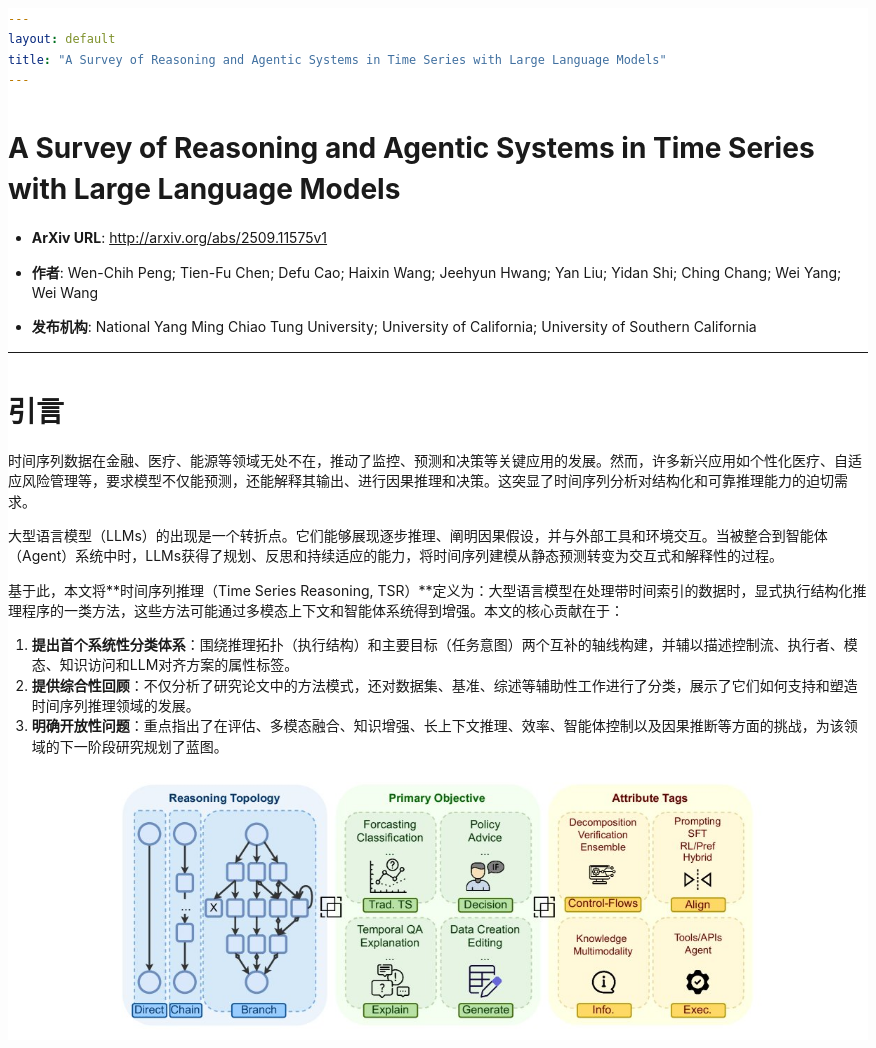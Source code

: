 ```yaml
---
layout: default
title: "A Survey of Reasoning and Agentic Systems in Time Series with Large Language Models"
---
```


# A Survey of Reasoning and Agentic Systems in Time Series with Large Language Models

- **ArXiv URL**: http://arxiv.org/abs/2509.11575v1

- **作者**: Wen-Chih Peng; Tien-Fu Chen; Defu Cao; Haixin Wang; Jeehyun Hwang; Yan Liu; Yidan Shi; Ching Chang; Wei Yang; Wei Wang

- **发布机构**: National Yang Ming Chiao Tung University; University of California; University of Southern California

---

# 引言

时间序列数据在金融、医疗、能源等领域无处不在，推动了监控、预测和决策等关键应用的发展。然而，许多新兴应用如个性化医疗、自适应风险管理等，要求模型不仅能预测，还能解释其输出、进行因果推理和决策。这突显了时间序列分析对结构化和可靠推理能力的迫切需求。

大型语言模型（LLMs）的出现是一个转折点。它们能够展现逐步推理、阐明因果假设，并与外部工具和环境交互。当被整合到智能体（Agent）系统中时，LLMs获得了规划、反思和持续适应的能力，将时间序列建模从静态预测转变为交互式和解释性的过程。

基于此，本文将**时间序列推理（Time Series Reasoning, TSR）**定义为：大型语言模型在处理带时间索引的数据时，显式执行结构化推理程序的一类方法，这些方法可能通过多模态上下文和智能体系统得到增强。本文的核心贡献在于：

1.  **提出首个系统性分类体系**：围绕推理拓扑（执行结构）和主要目标（任务意图）两个互补的轴线构建，并辅以描述控制流、执行者、模态、知识访问和LLM对齐方案的属性标签。
2.  **提供综合性回顾**：不仅分析了研究论文中的方法模式，还对数据集、基准、综述等辅助性工作进行了分类，展示了它们如何支持和塑造时间序列推理领域的发展。
3.  **明确开放性问题**：重点指出了在评估、多模态融合、知识增强、长上下文推理、效率、智能体控制以及因果推断等方面的挑战，为该领域的下一阶段研究规划了蓝图。

<img src="/images/2509.11575v1/x1.jpg" alt="论文分类体系概览" style="width:90%; max-width:700px; margin:auto; display:block;">
